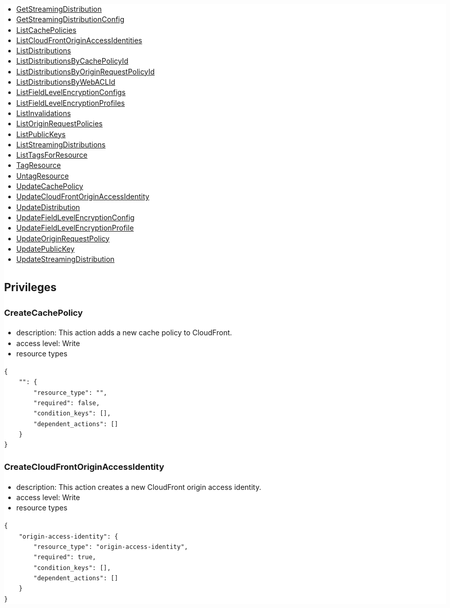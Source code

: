   - [GetStreamingDistribution](#getstreamingdistribution)
  - [GetStreamingDistributionConfig](#getstreamingdistributionconfig)
  - [ListCachePolicies](#listcachepolicies)
  - [ListCloudFrontOriginAccessIdentities](#listcloudfrontoriginaccessidentities)
  - [ListDistributions](#listdistributions)
  - [ListDistributionsByCachePolicyId](#listdistributionsbycachepolicyid)
  - [ListDistributionsByOriginRequestPolicyId](#listdistributionsbyoriginrequestpolicyid)
  - [ListDistributionsByWebACLId](#listdistributionsbywebaclid)
  - [ListFieldLevelEncryptionConfigs](#listfieldlevelencryptionconfigs)
  - [ListFieldLevelEncryptionProfiles](#listfieldlevelencryptionprofiles)
  - [ListInvalidations](#listinvalidations)
  - [ListOriginRequestPolicies](#listoriginrequestpolicies)
  - [ListPublicKeys](#listpublickeys)
  - [ListStreamingDistributions](#liststreamingdistributions)
  - [ListTagsForResource](#listtagsforresource)
  - [TagResource](#tagresource)
  - [UntagResource](#untagresource)
  - [UpdateCachePolicy](#updatecachepolicy)
  - [UpdateCloudFrontOriginAccessIdentity](#updatecloudfrontoriginaccessidentity)
  - [UpdateDistribution](#updatedistribution)
  - [UpdateFieldLevelEncryptionConfig](#updatefieldlevelencryptionconfig)
  - [UpdateFieldLevelEncryptionProfile](#updatefieldlevelencryptionprofile)
  - [UpdateOriginRequestPolicy](#updateoriginrequestpolicy)
  - [UpdatePublicKey](#updatepublickey)
  - [UpdateStreamingDistribution](#updatestreamingdistribution)

## Privileges

### CreateCachePolicy

- description: This action adds a new cache policy to CloudFront.
- access level: Write
- resource types

```
{
    "": {
        "resource_type": "",
        "required": false,
        "condition_keys": [],
        "dependent_actions": []
    }
}
```

### CreateCloudFrontOriginAccessIdentity

- description: This action creates a new CloudFront origin access identity.
- access level: Write
- resource types

```
{
    "origin-access-identity": {
        "resource_type": "origin-access-identity",
        "required": true,
        "condition_keys": [],
        "dependent_actions": []
    }
}
```
